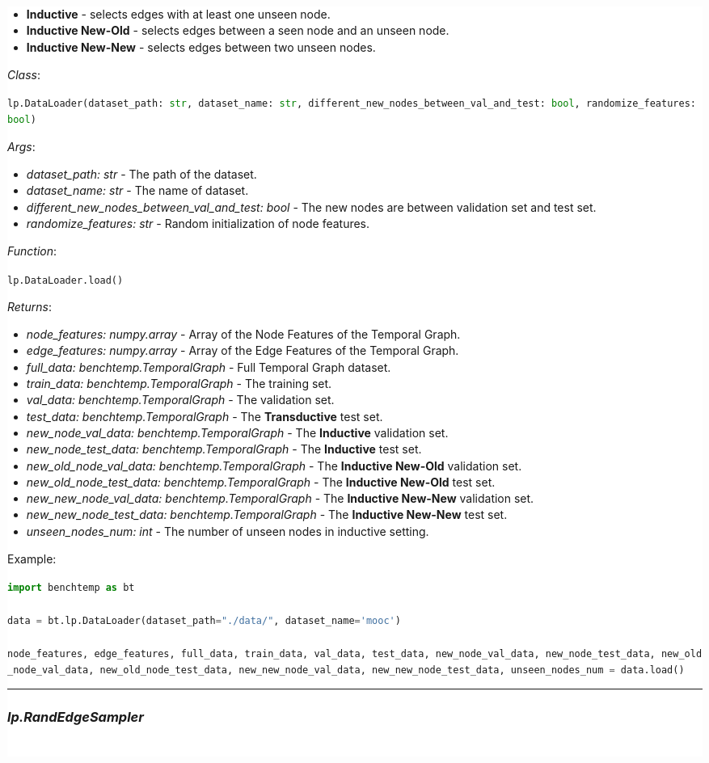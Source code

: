   - **Inductive** -  selects edges with at least one unseen node. 
  - **Inductive New-Old** - selects edges between a seen node and an unseen node.
  - **Inductive New-New** - selects edges between two unseen nodes. 

*Class*:

```python
lp.DataLoader(dataset_path: str, dataset_name: str, different_new_nodes_between_val_and_test: bool, randomize_features: bool)
```

*Args*:

- *dataset_path: str* - The path of the dataset.
- *dataset_name: str* - The name of dataset.
- *different_new_nodes_between_val_and_test: bool* - The new nodes are between validation set and test set.
- *randomize_features: str* - Random initialization of node features. 

*Function*:

```python
lp.DataLoader.load()
```

*Returns*:
- *node_features: numpy.array* - Array of the Node Features of the Temporal Graph. 
- *edge_features: numpy.array* - Array of the Edge Features of the Temporal Graph.
- *full_data: benchtemp.TemporalGraph* - Full Temporal Graph dataset. 
- *train_data: benchtemp.TemporalGraph* - The training set. 
- *val_data: benchtemp.TemporalGraph* - The validation set.
- *test_data: benchtemp.TemporalGraph*  - The **Transductive** test set.
- *new_node_val_data: benchtemp.TemporalGraph* - The **Inductive**  validation set.
- *new_node_test_data: benchtemp.TemporalGraph* - The **Inductive**  test set.
- *new_old_node_val_data: benchtemp.TemporalGraph* - The **Inductive New-Old** validation set.
- *new_old_node_test_data: benchtemp.TemporalGraph* - The **Inductive New-Old**  test set.
- *new_new_node_val_data: benchtemp.TemporalGraph* - The **Inductive New-New** validation set.
- *new_new_node_test_data: benchtemp.TemporalGraph* - The **Inductive New-New** test set.
- *unseen_nodes_num: int* - The number of unseen nodes in inductive setting.

Example:

```python
import benchtemp as bt

data = bt.lp.DataLoader(dataset_path="./data/", dataset_name='mooc')

node_features, edge_features, full_data, train_data, val_data, test_data, new_node_val_data, new_node_test_data, new_old_node_val_data, new_old_node_test_data, new_new_node_val_data, new_new_node_test_data, unseen_nodes_num = data.load()
```

---

### *lp.RandEdgeSampler*

<br>
